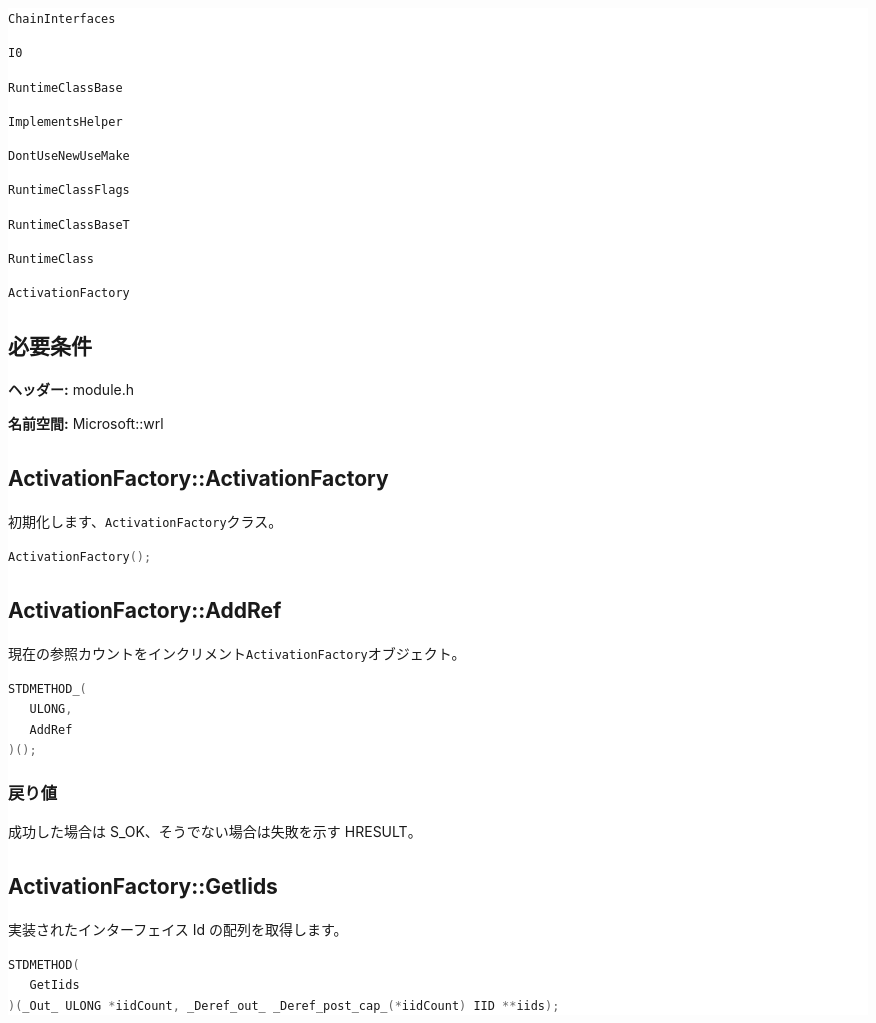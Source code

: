 `ChainInterfaces`

`I0`

`RuntimeClassBase`

`ImplementsHelper`

`DontUseNewUseMake`

`RuntimeClassFlags`

`RuntimeClassBaseT`

`RuntimeClass`

`ActivationFactory`

## <a name="requirements"></a>必要条件

**ヘッダー:** module.h

**名前空間:** Microsoft::wrl

## <a name="activationfactory"></a>ActivationFactory::ActivationFactory

初期化します、`ActivationFactory`クラス。

```cpp
ActivationFactory();
```

## <a name="addref"></a>ActivationFactory::AddRef

現在の参照カウントをインクリメント`ActivationFactory`オブジェクト。

```cpp
STDMETHOD_(
   ULONG,
   AddRef
)();
```

### <a name="return-value"></a>戻り値

成功した場合は S_OK、そうでない場合は失敗を示す HRESULT。

## <a name="getiids"></a>ActivationFactory::GetIids

実装されたインターフェイス Id の配列を取得します。

```cpp
STDMETHOD(
   GetIids
)(_Out_ ULONG *iidCount, _Deref_out_ _Deref_post_cap_(*iidCount) IID **iids);
```

